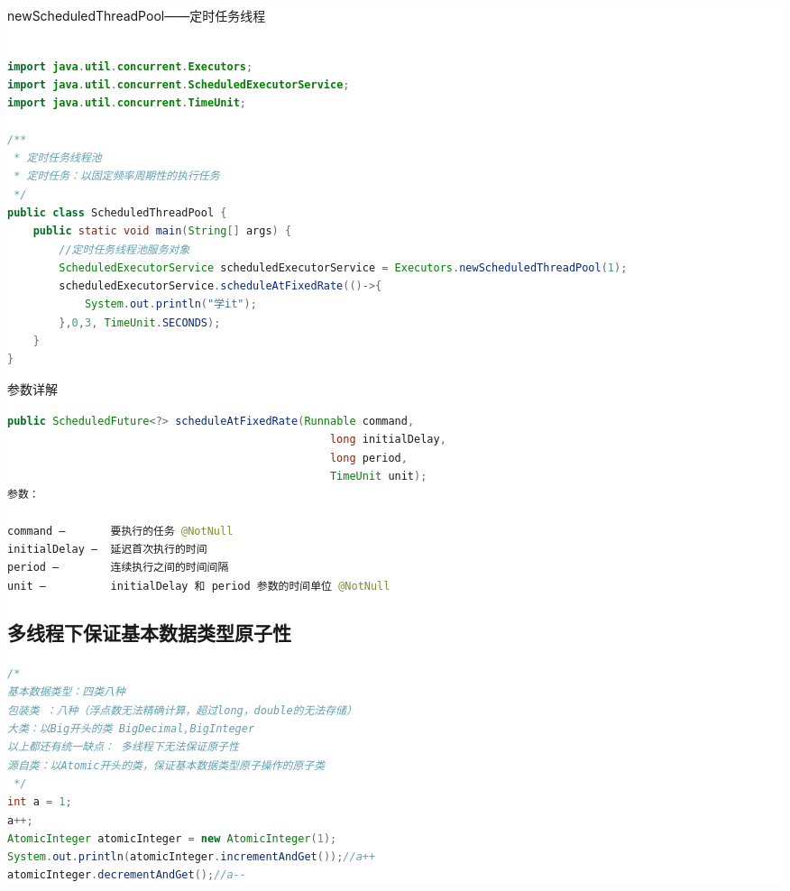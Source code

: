 

newScheduledThreadPool——定时任务线程

```java

import java.util.concurrent.Executors;
import java.util.concurrent.ScheduledExecutorService;
import java.util.concurrent.TimeUnit;

/**
 * 定时任务线程池
 * 定时任务：以固定频率周期性的执行任务
 */
public class ScheduledThreadPool {
    public static void main(String[] args) {
        //定时任务线程池服务对象
        ScheduledExecutorService scheduledExecutorService = Executors.newScheduledThreadPool(1);
        scheduledExecutorService.scheduleAtFixedRate(()->{
            System.out.println("学it");
        },0,3, TimeUnit.SECONDS);
    }
}
```

参数详解

```java
public ScheduledFuture<?> scheduleAtFixedRate(Runnable command,
                                                  long initialDelay,
                                                  long period,
                                                  TimeUnit unit);
参数：

command – 		要执行的任务 @NotNull
initialDelay – 	延迟首次执行的时间 
period – 		连续执行之间的时间间隔 
unit – 			initialDelay 和 period 参数的时间单位 @NotNull
```

## 多线程下保证基本数据类型原子性

```java
/*
基本数据类型：四类八种
包装类 ：八种（浮点数无法精确计算，超过long，double的无法存储）
大类：以Big开头的类 BigDecimal,BigInteger
以上都还有统一缺点： 多线程下无法保证原子性
源自类：以Atomic开头的类，保证基本数据类型原子操作的原子类
 */
int a = 1;
a++;
AtomicInteger atomicInteger = new AtomicInteger(1);
System.out.println(atomicInteger.incrementAndGet());//a++
atomicInteger.decrementAndGet();//a--
```
